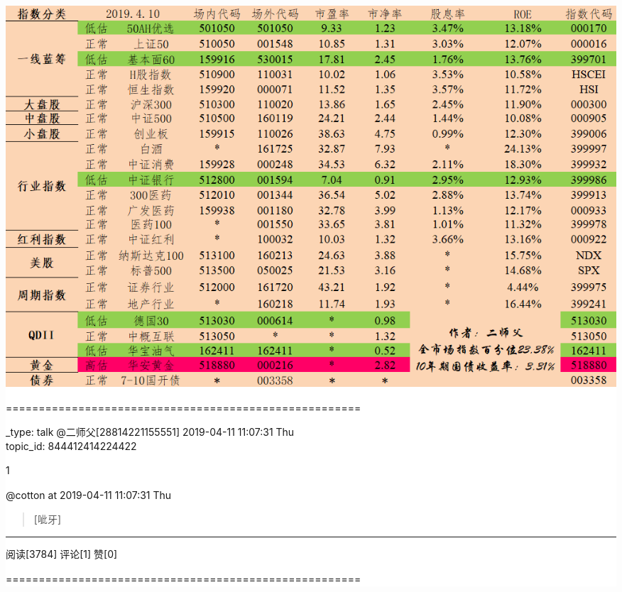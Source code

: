 ![](pic/FmCQ/FmCQUTNim6o6bcdVbq7S3tj7aiV7.jpg)

======================================================






_type: talk
@二师父[28814221155551]
2019-04-11 11:07:31 Thu  
topic_id: 844412414224422

1

@cotton at 2019-04-11 11:07:31 Thu

> [呲牙]

----------



阅读[3784]  评论[1]  赞[0] 

======================================================





